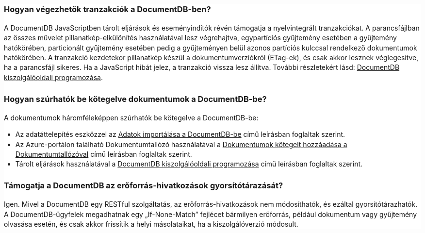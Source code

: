 ### Hogyan végezhetők tranzakciók a DocumentDB-ben?
A DocumentDB JavaScriptben tárolt eljárások és eseményindítók révén támogatja a nyelvintegrált tranzakciókat. A parancsfájlban az összes művelet pillanatkép-elkülönítés használatával lesz végrehajtva, egypartíciós gyűjtemény esetében a gyűjtemény hatókörében, particionált gyűjtemény esetében pedig a gyűjteményen belül azonos partíciós kulccsal rendelkező dokumentumok hatókörében. A tranzakció kezdetekor pillanatkép készül a dokumentumverziókról (ETag-ek), és csak akkor lesznek véglegesítve, ha a parancsfájl sikeres. Ha a JavaScript hibát jelez, a tranzakció vissza lesz állítva. További részletekért lásd: [DocumentDB kiszolgálóoldali programozása](documentdb-programming.md).

### Hogyan szúrhatók be kötegelve dokumentumok a DocumentDB-be? 
A dokumentumok háromféleképpen szúrhatók be kötegelve a DocumentDB-be:

- Az adatáttelepítés eszközzel az [Adatok importálása a DocumentDB-be](documentdb-import-data.md) című leírásban foglaltak szerint.
- Az Azure-portálon található Dokumentumtallózó használatával a [Dokumentumok kötegelt hozzáadása a Dokumentumtallózóval](documentdb-view-json-document-explorer.md#BulkAdd) című leírásban foglaltak szerint.
- Tárolt eljárások használatával a [DocumentDB kiszolgálóoldali programozása](documentdb-programming.md) című leírásban foglaltak szerint.

### Támogatja a DocumentDB az erőforrás-hivatkozások gyorsítótárazását?
Igen. Mivel a DocumentDB egy RESTful szolgáltatás, az erőforrás-hivatkozások nem módosíthatók, és ezáltal gyorsítótárazhatók. A DocumentDB-ügyfelek megadhatnak egy „If-None-Match” fejlécet bármilyen erőforrás, például dokumentum vagy gyűjtemény olvasása esetén, és csak akkor frissítik a helyi másolataikat, ha a kiszolgálóverzió módosult. 




[azure-portal]: https://portal.azure.com
[lekérdezés]: documentdb-sql-query.md
 





